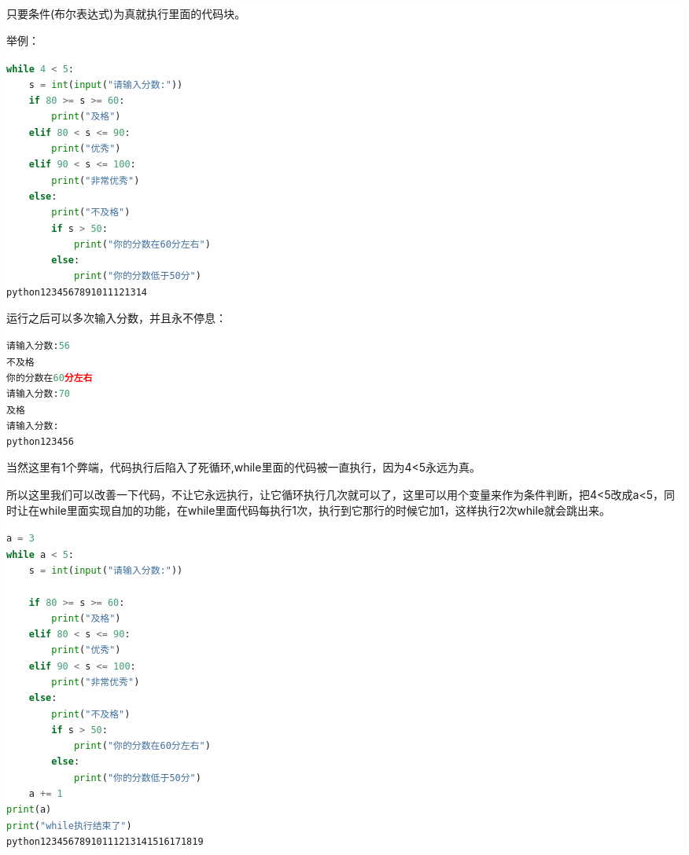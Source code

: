 只要条件(布尔表达式)为真就执行里面的代码块。

举例：

```python
while 4 < 5:
    s = int(input("请输入分数:"))
    if 80 >= s >= 60:
        print("及格")
    elif 80 < s <= 90:
        print("优秀")
    elif 90 < s <= 100:
        print("非常优秀")
    else:
        print("不及格")
        if s > 50:
            print("你的分数在60分左右")
        else:
            print("你的分数低于50分")
python1234567891011121314
```

运行之后可以多次输入分数，并且永不停息：

```python
请输入分数:56
不及格
你的分数在60分左右
请输入分数:70
及格
请输入分数:
python123456
```

当然这里有1个弊端，代码执行后陷入了死循环,while里面的代码被一直执行，因为4<5永远为真。

所以这里我们可以改善一下代码，不让它永远执行，让它循环执行几次就可以了，这里可以用个变量来作为条件判断，把4<5改成a<5，同时让在while里面实现自加的功能，在while里面代码每执行1次，执行到它那行的时候它加1，这样执行2次while就会跳出来。

```python
a = 3
while a < 5:
    s = int(input("请输入分数:"))

    if 80 >= s >= 60:
        print("及格")
    elif 80 < s <= 90:
        print("优秀")
    elif 90 < s <= 100:
        print("非常优秀")
    else:
        print("不及格")
        if s > 50:
            print("你的分数在60分左右")
        else:
            print("你的分数低于50分")
    a += 1
print(a)
print("while执行结束了")
python12345678910111213141516171819
```
